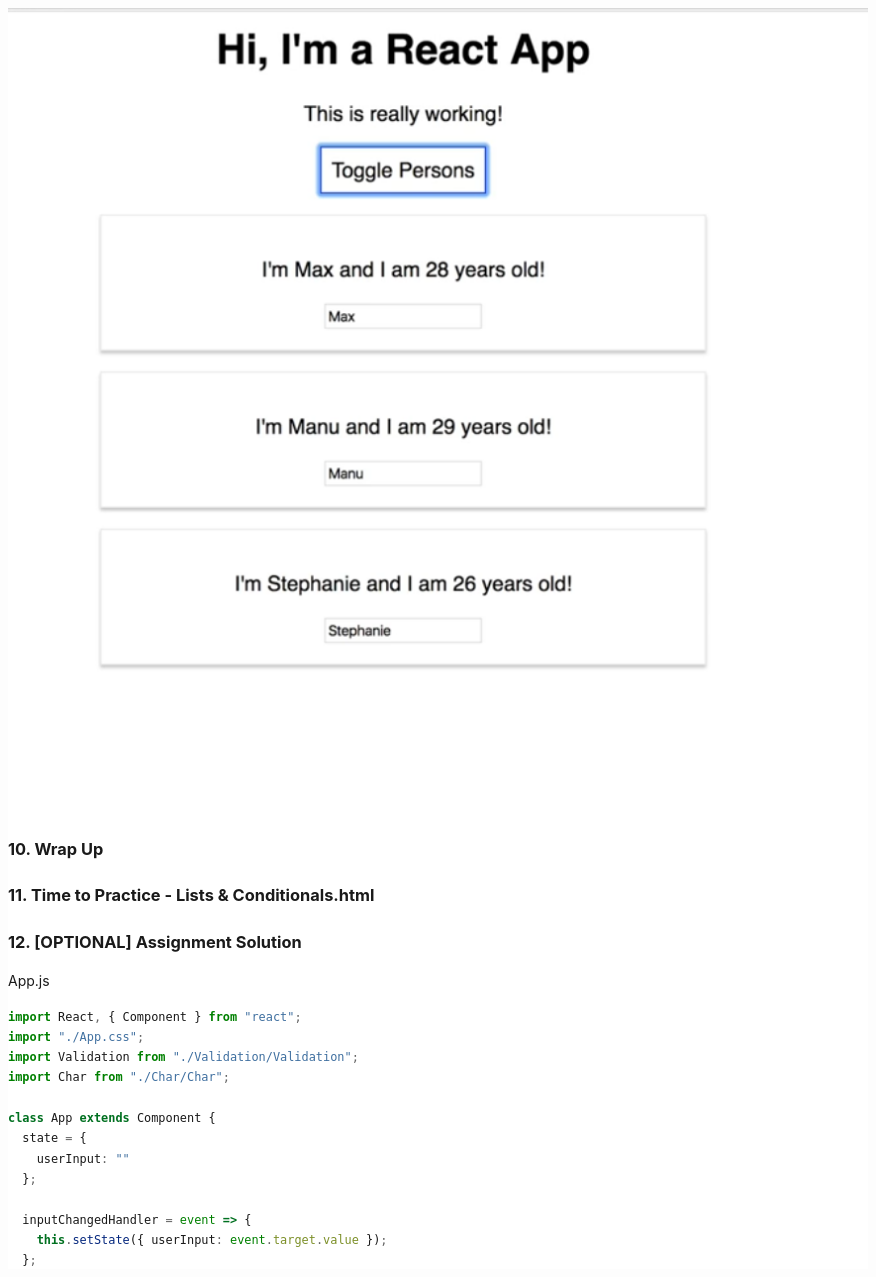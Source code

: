 ![image-20200526172527135](react-maximilan.assets/image-20200526172527135.png)

### 10. Wrap Up

### 11. Time to Practice - Lists & Conditionals.html

### 12. [OPTIONAL] Assignment Solution

App.js

```ts
import React, { Component } from "react";
import "./App.css";
import Validation from "./Validation/Validation";
import Char from "./Char/Char";

class App extends Component {
  state = {
    userInput: ""
  };

  inputChangedHandler = event => {
    this.setState({ userInput: event.target.value });
  };
```